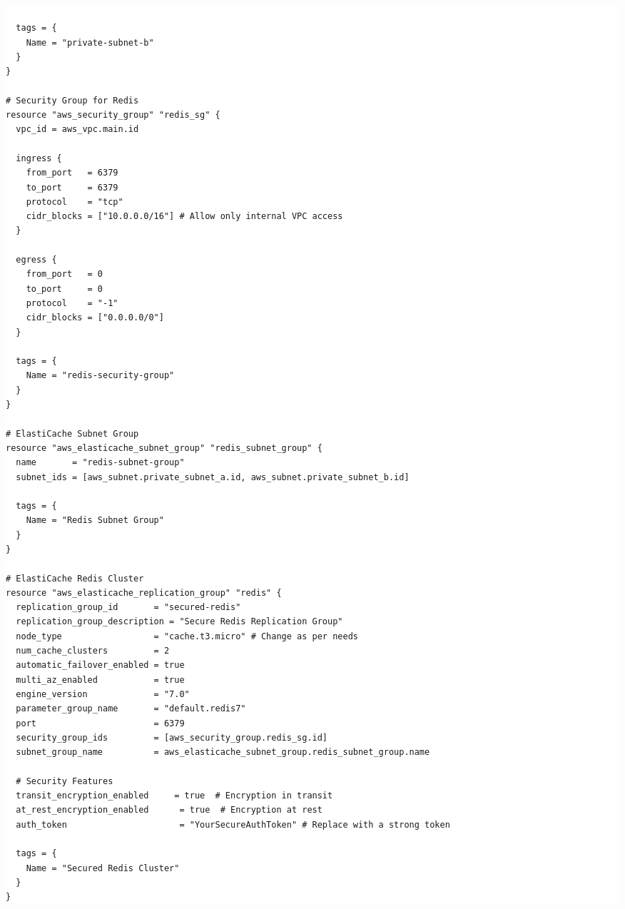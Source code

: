 ```hcl

  tags = {
    Name = "private-subnet-b"
  }
}

# Security Group for Redis
resource "aws_security_group" "redis_sg" {
  vpc_id = aws_vpc.main.id

  ingress {
    from_port   = 6379
    to_port     = 6379
    protocol    = "tcp"
    cidr_blocks = ["10.0.0.0/16"] # Allow only internal VPC access
  }

  egress {
    from_port   = 0
    to_port     = 0
    protocol    = "-1"
    cidr_blocks = ["0.0.0.0/0"]
  }

  tags = {
    Name = "redis-security-group"
  }
}

# ElastiCache Subnet Group
resource "aws_elasticache_subnet_group" "redis_subnet_group" {
  name       = "redis-subnet-group"
  subnet_ids = [aws_subnet.private_subnet_a.id, aws_subnet.private_subnet_b.id]

  tags = {
    Name = "Redis Subnet Group"
  }
}

# ElastiCache Redis Cluster
resource "aws_elasticache_replication_group" "redis" {
  replication_group_id       = "secured-redis"
  replication_group_description = "Secure Redis Replication Group"
  node_type                  = "cache.t3.micro" # Change as per needs
  num_cache_clusters         = 2
  automatic_failover_enabled = true
  multi_az_enabled           = true
  engine_version             = "7.0"
  parameter_group_name       = "default.redis7"
  port                       = 6379
  security_group_ids         = [aws_security_group.redis_sg.id]
  subnet_group_name          = aws_elasticache_subnet_group.redis_subnet_group.name

  # Security Features
  transit_encryption_enabled     = true  # Encryption in transit
  at_rest_encryption_enabled      = true  # Encryption at rest
  auth_token                      = "YourSecureAuthToken" # Replace with a strong token

  tags = {
    Name = "Secured Redis Cluster"
  }
}

```